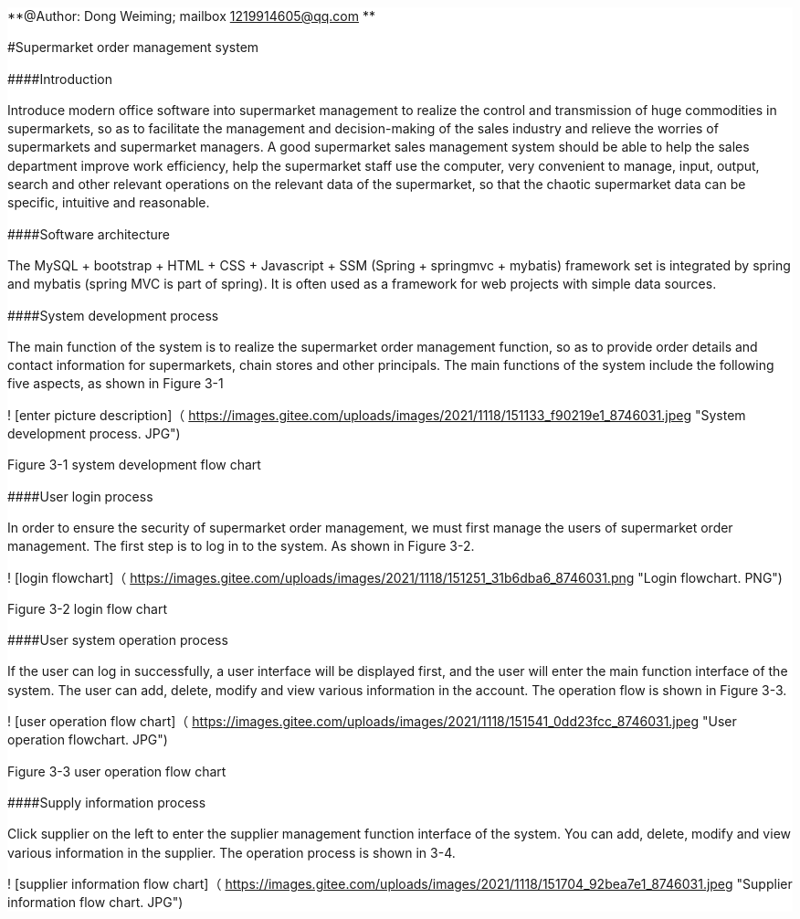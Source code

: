 

**@Author: Dong Weiming; mailbox 1219914605@qq.com **

#Supermarket order management system

####Introduction

Introduce modern office software into supermarket management to realize the control and transmission of huge commodities in supermarkets, so as to facilitate the management and decision-making of the sales industry and relieve the worries of supermarkets and supermarket managers. A good supermarket sales management system should be able to help the sales department improve work efficiency, help the supermarket staff use the computer, very convenient to manage, input, output, search and other relevant operations on the relevant data of the supermarket, so that the chaotic supermarket data can be specific, intuitive and reasonable.

####Software architecture

The MySQL + bootstrap + HTML + CSS + Javascript + SSM (Spring + springmvc + mybatis) framework set is integrated by spring and mybatis (spring MVC is part of spring). It is often used as a framework for web projects with simple data sources.

####System development process

The main function of the system is to realize the supermarket order management function, so as to provide order details and contact information for supermarkets, chain stores and other principals. The main functions of the system include the following five aspects, as shown in Figure 3-1

! [enter picture description]（ https://images.gitee.com/uploads/images/2021/1118/151133_f90219e1_8746031.jpeg "System development process. JPG")

Figure 3-1 system development flow chart

####User login process

In order to ensure the security of supermarket order management, we must first manage the users of supermarket order management. The first step is to log in to the system. As shown in Figure 3-2.

! [login flowchart]（ https://images.gitee.com/uploads/images/2021/1118/151251_31b6dba6_8746031.png "Login flowchart. PNG")

Figure 3-2 login flow chart

####User system operation process

If the user can log in successfully, a user interface will be displayed first, and the user will enter the main function interface of the system. The user can add, delete, modify and view various information in the account. The operation flow is shown in Figure 3-3.

! [user operation flow chart]（ https://images.gitee.com/uploads/images/2021/1118/151541_0dd23fcc_8746031.jpeg "User operation flowchart. JPG")

Figure 3-3 user operation flow chart

####Supply information process

Click supplier on the left to enter the supplier management function interface of the system. You can add, delete, modify and view various information in the supplier. The operation process is shown in 3-4.

! [supplier information flow chart]（ https://images.gitee.com/uploads/images/2021/1118/151704_92bea7e1_8746031.jpeg "Supplier information flow chart. JPG")
